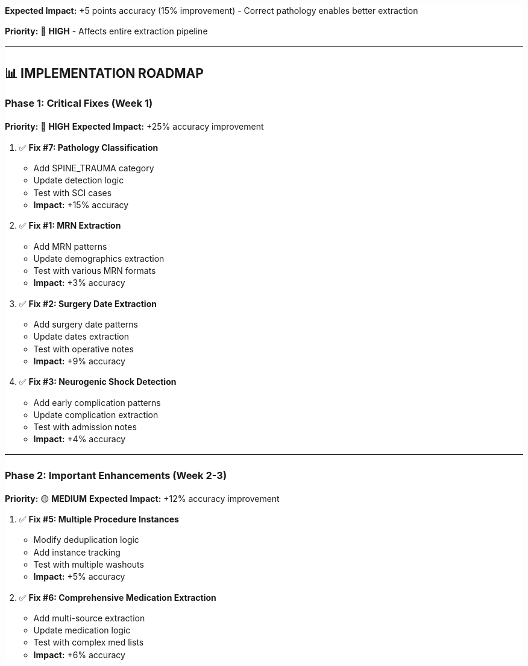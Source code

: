 **Expected Impact:** +5 points accuracy (15% improvement) - Correct pathology enables better extraction

**Priority:** 🔴 **HIGH** - Affects entire extraction pipeline

---

## 📊 IMPLEMENTATION ROADMAP

### **Phase 1: Critical Fixes (Week 1)**

**Priority:** 🔴 **HIGH**
**Expected Impact:** +25% accuracy improvement

1. ✅ **Fix #7: Pathology Classification**
   - Add SPINE_TRAUMA category
   - Update detection logic
   - Test with SCI cases
   - **Impact:** +15% accuracy

2. ✅ **Fix #1: MRN Extraction**
   - Add MRN patterns
   - Update demographics extraction
   - Test with various MRN formats
   - **Impact:** +3% accuracy

3. ✅ **Fix #2: Surgery Date Extraction**
   - Add surgery date patterns
   - Update dates extraction
   - Test with operative notes
   - **Impact:** +9% accuracy

4. ✅ **Fix #3: Neurogenic Shock Detection**
   - Add early complication patterns
   - Update complication extraction
   - Test with admission notes
   - **Impact:** +4% accuracy

---

### **Phase 2: Important Enhancements (Week 2-3)**

**Priority:** 🟡 **MEDIUM**
**Expected Impact:** +12% accuracy improvement

1. ✅ **Fix #5: Multiple Procedure Instances**
   - Modify deduplication logic
   - Add instance tracking
   - Test with multiple washouts
   - **Impact:** +5% accuracy

2. ✅ **Fix #6: Comprehensive Medication Extraction**
   - Add multi-source extraction
   - Update medication logic
   - Test with complex med lists
   - **Impact:** +6% accuracy

